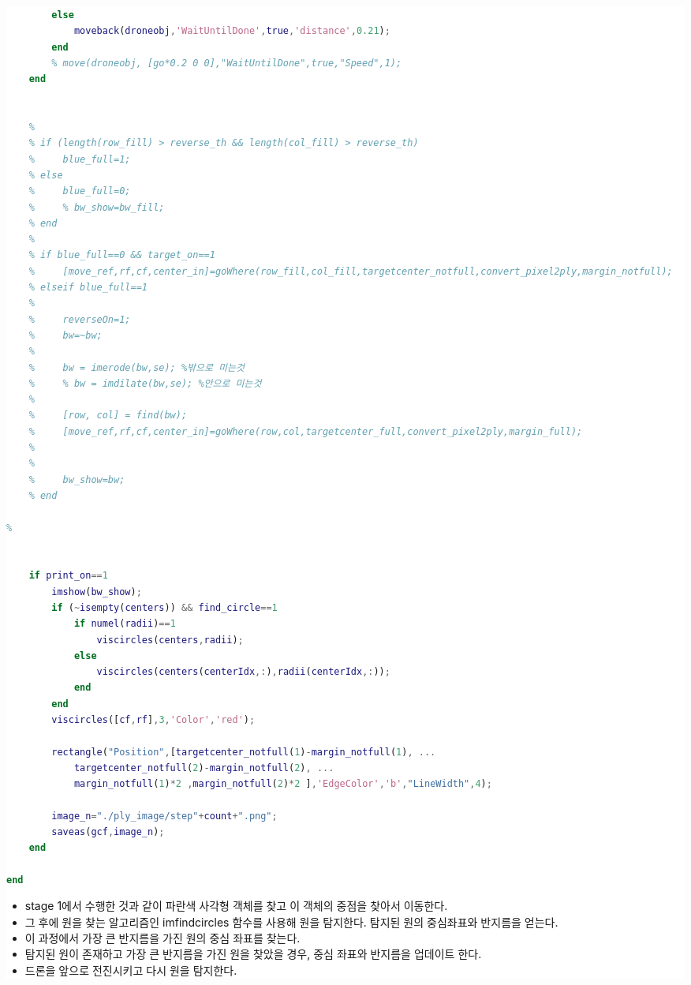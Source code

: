 ```matlab
        else
            moveback(droneobj,'WaitUntilDone',true,'distance',0.21);
        end
        % move(droneobj, [go*0.2 0 0],"WaitUntilDone",true,"Speed",1);
    end


    % 
    % if (length(row_fill) > reverse_th && length(col_fill) > reverse_th)
    %     blue_full=1;
    % else
    %     blue_full=0;
    %     % bw_show=bw_fill;
    % end
    % 
    % if blue_full==0 && target_on==1
    %     [move_ref,rf,cf,center_in]=goWhere(row_fill,col_fill,targetcenter_notfull,convert_pixel2ply,margin_notfull);
    % elseif blue_full==1
    % 
    %     reverseOn=1;
    %     bw=~bw;
    % 
    %     bw = imerode(bw,se); %밖으로 미는것
    %     % bw = imdilate(bw,se); %안으로 미는것
    % 
    %     [row, col] = find(bw);
    %     [move_ref,rf,cf,center_in]=goWhere(row,col,targetcenter_full,convert_pixel2ply,margin_full);
    % 
    % 
    %     bw_show=bw;
    % end
    
%         
    
    
    if print_on==1
        imshow(bw_show);
        if (~isempty(centers)) && find_circle==1
            if numel(radii)==1
                viscircles(centers,radii);
            else
                viscircles(centers(centerIdx,:),radii(centerIdx,:));
            end
        end     
        viscircles([cf,rf],3,'Color','red');
        
        rectangle("Position",[targetcenter_notfull(1)-margin_notfull(1), ...
            targetcenter_notfull(2)-margin_notfull(2), ...
            margin_notfull(1)*2 ,margin_notfull(2)*2 ],'EdgeColor','b',"LineWidth",4);
      
        image_n="./ply_image/step"+count+".png";
        saveas(gcf,image_n);
    end

end
```
* stage 1에서 수행한 것과 같이 파란색 사각형 객체를 찾고 이 객체의 중점을 찾아서 이동한다.
* 그 후에 원을 찾는 알고리즘인 imfindcircles 함수를 사용해 원을 탐지한다. 탐지된 원의 중심좌표와 반지름을 얻는다.
* 이 과정에서 가장 큰 반지름을 가진 원의 중심 좌표를 찾는다.
* 탐지된 원이 존재하고 가장 큰 반지름을 가진 원을 찾았을 경우, 중심 좌표와 반지름을 업데이트 한다.
* 드론을 앞으로 전진시키고 다시 원을 탐지한다.